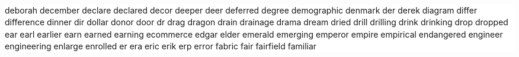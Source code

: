 deborah
december
declare
declared
decor
deeper
deer
deferred
degree
demographic
denmark
der
derek
diagram
differ
difference
dinner
dir
dollar
donor
door
dr
drag
dragon
drain
drainage
drama
dream
dried
drill
drilling
drink
drinking
drop
dropped
ear
earl
earlier
earn
earned
earning
ecommerce
edgar
elder
emerald
emerging
emperor
empire
empirical
endangered
engineer
engineering
enlarge
enrolled
er
era
eric
erik
erp
error
fabric
fair
fairfield
familiar